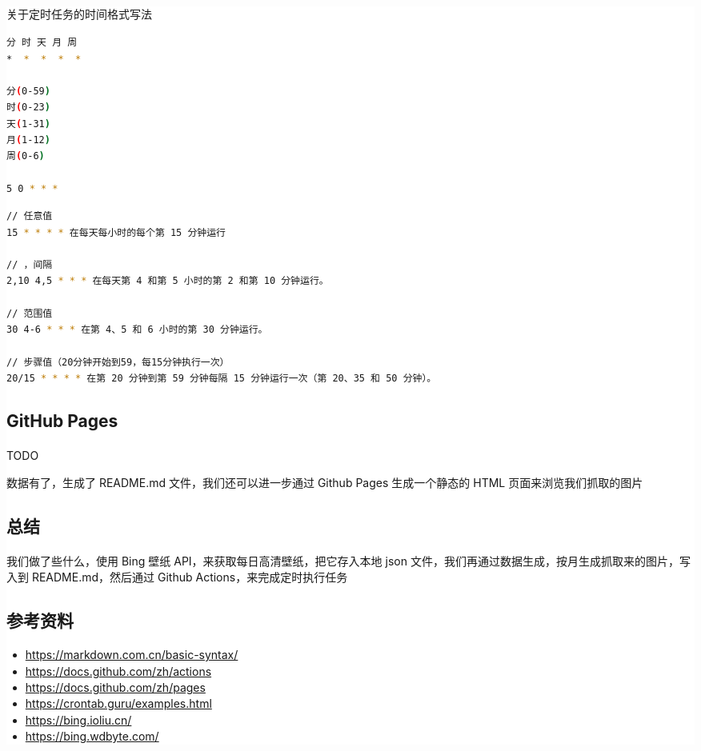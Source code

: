 关于定时任务的时间格式写法

```bash
分 时 天 月 周
*  *  *  *  *

分(0-59)
时(0-23)
天(1-31)
月(1-12)
周(0-6)

5 0 * * *
```

```bash
// 任意值
15 * * * * 在每天每小时的每个第 15 分钟运行

// ，间隔
2,10 4,5 * * * 在每天第 4 和第 5 小时的第 2 和第 10 分钟运行。

// 范围值
30 4-6 * * * 在第 4、5 和 6 小时的第 30 分钟运行。

// 步骤值（20分钟开始到59，每15分钟执行一次）
20/15 * * * * 在第 20 分钟到第 59 分钟每隔 15 分钟运行一次（第 20、35 和 50 分钟）。
```

## GitHub Pages

TODO

数据有了，生成了 README.md 文件，我们还可以进一步通过 Github Pages 生成一个静态的 HTML 页面来浏览我们抓取的图片

## 总结

我们做了些什么，使用 Bing 壁纸 API，来获取每日高清壁纸，把它存入本地 json 文件，我们再通过数据生成，按月生成抓取来的图片，写入到 README.md，然后通过 Github Actions，来完成定时执行任务

## 参考资料

- https://markdown.com.cn/basic-syntax/
- https://docs.github.com/zh/actions
- https://docs.github.com/zh/pages
- https://crontab.guru/examples.html
- https://bing.ioliu.cn/
- https://bing.wdbyte.com/
